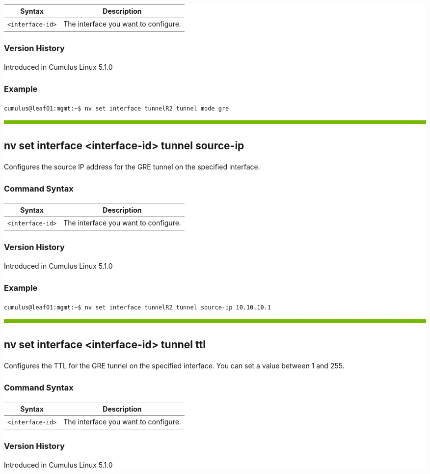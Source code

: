| Syntax |  Description   |
| ---------  | -------------- |
| `<interface-id>` |  The interface you want to configure. |

### Version History

Introduced in Cumulus Linux 5.1.0

### Example

```
cumulus@leaf01:mgmt:~$ nv set interface tunnelR2 tunnel mode gre 
```

<HR STYLE="BORDER: DASHED RGB(118,185,0) 1.0PX;BACKGROUND-COLOR: RGB(118,185,0);HEIGHT: 6.0PX;"/>

## nv set interface \<interface-id\> tunnel source-ip

Configures the source IP address for the GRE tunnel on the specified interface.

### Command Syntax

| Syntax |  Description   |
| ---------  | -------------- |
| `<interface-id>` |  The interface you want to configure. |

### Version History

Introduced in Cumulus Linux 5.1.0

### Example

```
cumulus@leaf01:mgmt:~$ nv set interface tunnelR2 tunnel source-ip 10.10.10.1
```

<HR STYLE="BORDER: DASHED RGB(118,185,0) 1.0PX;BACKGROUND-COLOR: RGB(118,185,0);HEIGHT: 6.0PX;"/>

## nv set interface \<interface-id\> tunnel ttl

Configures the TTL for the GRE tunnel on the specified interface. You can set a value between 1 and 255.

### Command Syntax

| Syntax |  Description   |
| ---------  | -------------- |
| `<interface-id>` |  The interface you want to configure. |

### Version History

Introduced in Cumulus Linux 5.1.0
